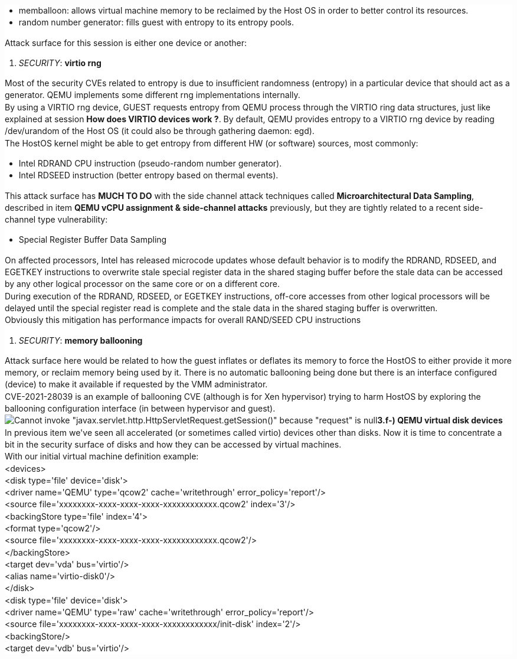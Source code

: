   


* memballoon: allows virtual machine memory to be reclaimed by the Host OS in order to better control its resources.
* random number generator: fills guest with entropy to its entropy pools.

Attack surface for this session is either one device or another:

1. *SECURITY*: **virtio rng**

Most of the security CVEs related to entropy is due to insufficient randomness (entropy) in a particular device that should act as a generator. QEMU implements some different rng implementations internally.  
By using a VIRTIO rng device, GUEST requests entropy from QEMU process through the VIRTIO ring data structures, just like explained at session **How does VIRTIO devices work ?**. By default, QEMU provides entropy to a VIRTIO rng device by reading /dev/urandom of the Host OS (it could also be through gathering daemon: egd).  
The HostOS kernel might be able to get entropy from different HW (or software) sources, most commonly:

* Intel RDRAND CPU instruction (pseudo\-random number generator).
* Intel RDSEED instruction (better entropy based on thermal events).

This attack surface has **MUCH TO DO** with the side channel attack techniques called **Microarchitectural Data Sampling**, described in item **QEMU vCPU assignment \& side\-channel attacks** previously, but they are tightly related to a recent side\-channel type vulnerability:

* Special Register Buffer Data Sampling

On affected processors, Intel has released microcode updates whose default behavior is to modify the RDRAND, RDSEED, and EGETKEY instructions to overwrite stale special register data in the shared staging buffer before the stale data can be accessed by any other logical processor on the same core or on a different core.  
During execution of the RDRAND, RDSEED, or EGETKEY instructions, off\-core accesses from other logical processors will be delayed until the special register read is complete and the stale data in the shared staging buffer is overwritten.  
Obviously this mitigation has performance impacts for overall RAND/SEED CPU instructions

1. *SECURITY*: **memory ballooning**

Attack surface here would be related to how the guest inflates or deflates its memory to force the HostOS to either provide it more memory, or reclaim memory being used by it. There is no automatic ballooning being done but there is an interface configured (device) to make it available if requested by the VMM administrator.  
CVE\-2021\-28039 is an example of ballooning CVE (although is for Xen hypervisor) trying to harm HostOS by exploring the ballooning configuration interface (in between hypervisor and guest).  
![](plugins/servlet/confluence/placeholder/error "Cannot invoke \"javax.servlet.http.HttpServletRequest.getSession()\" because \"request\" is null")**3\.f\-) QEMU virtual disk devices**  
In previous item we've seen all accelerated (or sometimes called virtio) devices other than disks. Now it is time to concentrate a bit in the security surface of disks and how they can be accessed by virtual machines.  
With our initial virtual machine definition example:  
\<devices\>  
\<disk type\='file' device\='disk'\>  
\<driver name\='QEMU' type\='qcow2' cache\='writethrough' error\_policy\='report'/\>  
\<source file\='xxxxxxxx\-xxxx\-xxxx\-xxxx\-xxxxxxxxxxxx.qcow2' index\='3'/\>  
\<backingStore type\='file' index\='4'\>  
\<format type\='qcow2'/\>  
\<source file\='xxxxxxxx\-xxxx\-xxxx\-xxxx\-xxxxxxxxxxxx.qcow2'/\>  
\</backingStore\>  
\<target dev\='vda' bus\='virtio'/\>  
\<alias name\='virtio\-disk0'/\>  
\</disk\>  
\<disk type\='file' device\='disk'\>  
\<driver name\='QEMU' type\='raw' cache\='writethrough' error\_policy\='report'/\>  
\<source file\='xxxxxxxx\-xxxx\-xxxx\-xxxx\-xxxxxxxxxxxx/init\-disk' index\='2'/\>  
\<backingStore/\>  
\<target dev\='vdb' bus\='virtio'/\>  